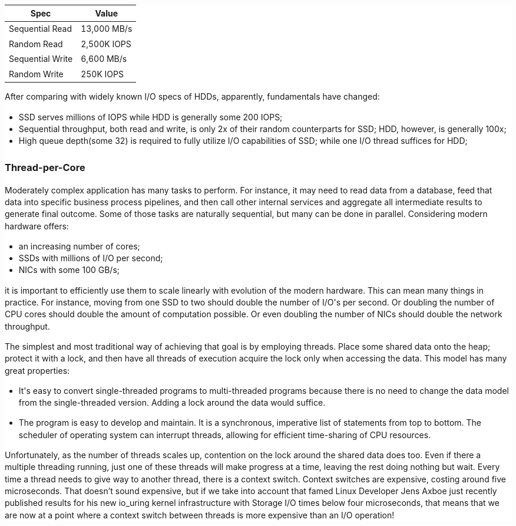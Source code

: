 | Spec            | Value       |
| ----------------| ----------- |
| Sequential Read | 13,000 MB/s |
| Random Read     | 2,500K IOPS |
| Sequential Write| 6,600 MB/s  |
| Random Write    | 250K IOPS   |

After comparing with widely known I/O specs of HDDs, apparently, fundamentals have changed:
* SSD serves millions of IOPS while HDD is generally some 200 IOPS;
* Sequential throughput, both read and write, is only 2x of their random counterparts for SSD; HDD, however, is generally 100x;
* High queue depth(some 32) is required to fully utilize I/O capabilities of SSD; while one I/O thread suffices for HDD;

### Thread-per-Core

Moderately complex application has many tasks to perform. For instance, it may need to read data from a database, feed that data into specific business process pipelines, and then call other internal services and aggregate all intermediate results to generate final outcome. Some of those tasks are naturally sequential, but many can be done in parallel. Considering modern hardware offers:

* an increasing number of cores;
* SSDs with millions of I/O per second;
* NICs with some 100 GB/s;

it is important to efficiently use them to scale linearly with evolution of the modern hardware. This can mean many things in practice. For instance, moving from one SSD to two should double the number of I/O's per second. Or doubling the number of CPU cores should double the amount of computation possible. Or even doubling the number of NICs should double the network throughput.

The simplest and most traditional way of achieving that goal is by employing threads. Place some shared data onto the heap; protect it with a lock, and then have all threads of execution acquire the lock only when accessing the data. This model has many great properties:

* It's easy to convert single-threaded programs to multi-threaded programs because there is no need to change the data model from the single-threaded version. Adding a lock around the data would suffice.

* The program is easy to develop and maintain. It is a synchronous, imperative list of statements from top to bottom. The scheduler of operating system can interrupt threads, allowing for efficient time-sharing of CPU resources.

Unfortunately, as the number of threads scales up, contention on the lock around the shared data does too.
Even if there a multiple threading running, just one of these threads will make progress at a time, leaving the rest doing nothing but wait. Every time a thread needs to give way to another thread, there is a context switch. Context switches are expensive, costing around five microseconds. That doesn’t sound expensive, but if we take into account that famed Linux Developer Jens Axboe just recently published results for his new io_uring kernel infrastructure with Storage I/O times below four microseconds, that means that we are now at a point where a context switch between threads is more expensive than an I/O operation!
